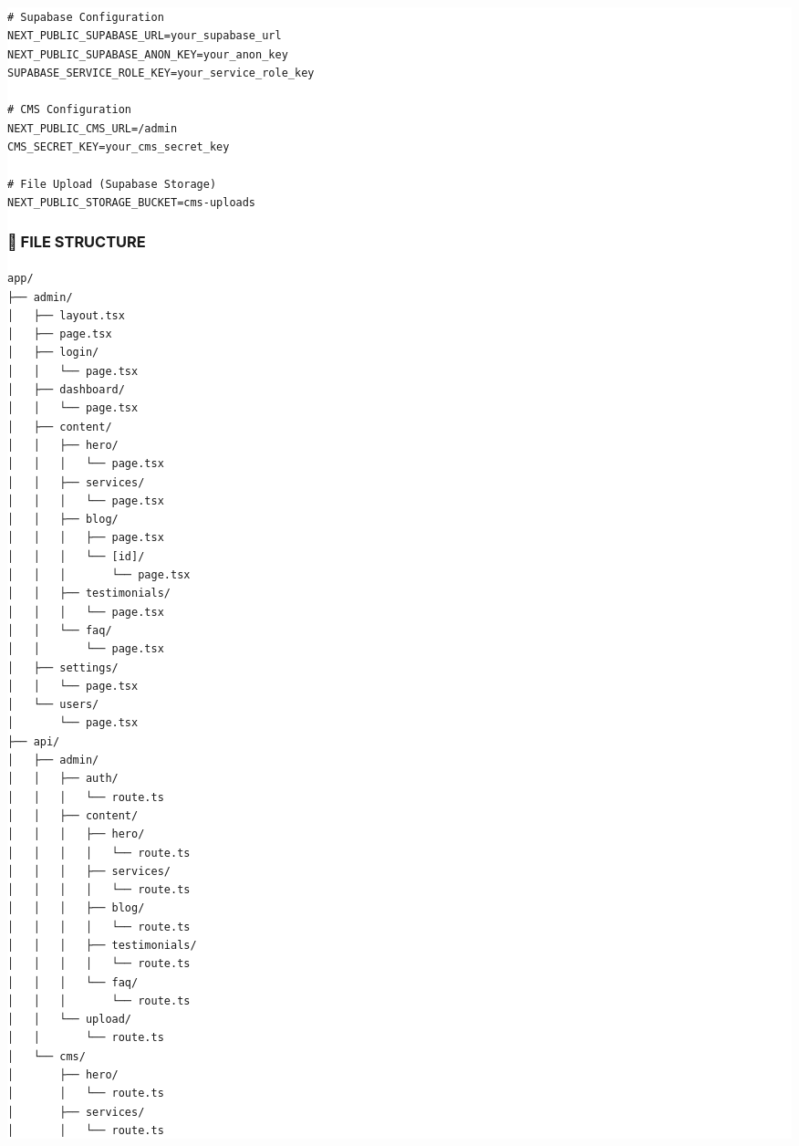```env
# Supabase Configuration
NEXT_PUBLIC_SUPABASE_URL=your_supabase_url
NEXT_PUBLIC_SUPABASE_ANON_KEY=your_anon_key
SUPABASE_SERVICE_ROLE_KEY=your_service_role_key

# CMS Configuration
NEXT_PUBLIC_CMS_URL=/admin
CMS_SECRET_KEY=your_cms_secret_key

# File Upload (Supabase Storage)
NEXT_PUBLIC_STORAGE_BUCKET=cms-uploads
```

### **📁 FILE STRUCTURE**

```
app/
├── admin/
│   ├── layout.tsx
│   ├── page.tsx
│   ├── login/
│   │   └── page.tsx
│   ├── dashboard/
│   │   └── page.tsx
│   ├── content/
│   │   ├── hero/
│   │   │   └── page.tsx
│   │   ├── services/
│   │   │   └── page.tsx
│   │   ├── blog/
│   │   │   ├── page.tsx
│   │   │   └── [id]/
│   │   │       └── page.tsx
│   │   ├── testimonials/
│   │   │   └── page.tsx
│   │   └── faq/
│   │       └── page.tsx
│   ├── settings/
│   │   └── page.tsx
│   └── users/
│       └── page.tsx
├── api/
│   ├── admin/
│   │   ├── auth/
│   │   │   └── route.ts
│   │   ├── content/
│   │   │   ├── hero/
│   │   │   │   └── route.ts
│   │   │   ├── services/
│   │   │   │   └── route.ts
│   │   │   ├── blog/
│   │   │   │   └── route.ts
│   │   │   ├── testimonials/
│   │   │   │   └── route.ts
│   │   │   └── faq/
│   │   │       └── route.ts
│   │   └── upload/
│   │       └── route.ts
│   └── cms/
│       ├── hero/
│       │   └── route.ts
│       ├── services/
│       │   └── route.ts
```